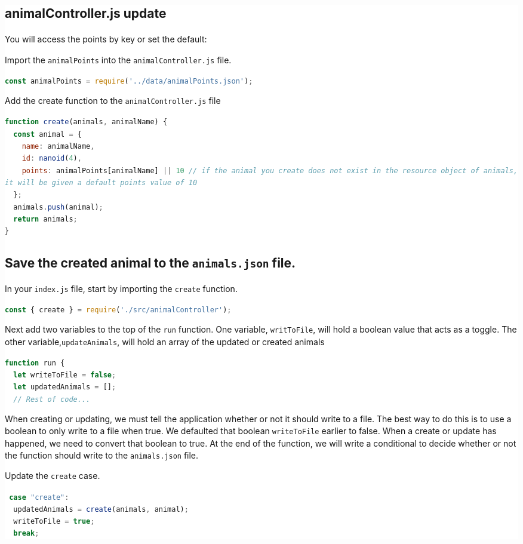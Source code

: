 ## animalController.js update

You will access the points by key or set the default:

Import the `animalPoints` into the `animalController.js` file.

```js
const animalPoints = require('../data/animalPoints.json');
```

Add the create function to the `animalController.js` file

```js
function create(animals, animalName) {
  const animal = {
    name: animalName,
    id: nanoid(4),
    points: animalPoints[animalName] || 10 // if the animal you create does not exist in the resource object of animals, it will be given a default points value of 10
  };
  animals.push(animal);
  return animals;
}
```

## Save the created animal to the `animals.json` file.

In your `index.js` file, start by importing the `create` function.

```js
const { create } = require('./src/animalController');
```

Next add two variables to the top of the `run` function. One variable, `writToFile`, will hold a boolean value that acts as a toggle. The other variable,`updateAnimals`, will hold an array of the updated or created animals

```js
function run {
  let writeToFile = false;
  let updatedAnimals = [];
  // Rest of code...
```

When creating or updating, we must tell the application whether or not it should write to a file. The best way to do this is to use a boolean to only write to a file when true. We defaulted that boolean `writeToFile` earlier to false. When a create or update has happened, we need to convert that boolean to true. At the end of the function, we will write a conditional to decide whether or not the function should write to the `animals.json` file.

Update the `create` case.

```js
 case "create":
  updatedAnimals = create(animals, animal);
  writeToFile = true;
  break;
```
